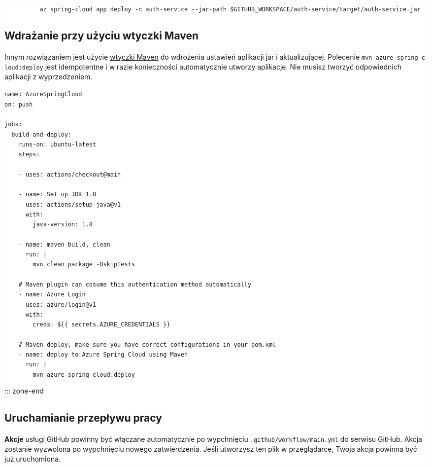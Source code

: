 ```
          az spring-cloud app deploy -n auth-service --jar-path $GITHUB_WORKSPACE/auth-service/target/auth-service.jar
```

## <a name="deploy-with-maven-plugin"></a>Wdrażanie przy użyciu wtyczki Maven
Innym rozwiązaniem jest użycie [wtyczki Maven](./spring-cloud-quickstart.md) do wdrożenia ustawień aplikacji jar i aktualizującej. Polecenie `mvn azure-spring-cloud:deploy` jest idempotentne i w razie konieczności automatycznie utworzy aplikacje. Nie musisz tworzyć odpowiednich aplikacji z wyprzedzeniem.

```
name: AzureSpringCloud
on: push

jobs:
  build-and-deploy:
    runs-on: ubuntu-latest
    steps:
    
    - uses: actions/checkout@main
    
    - name: Set up JDK 1.8
      uses: actions/setup-java@v1
      with:
        java-version: 1.8
    
    - name: maven build, clean
      run: |
        mvn clean package -DskipTests
        
    # Maven plugin can cosume this authentication method automatically
    - name: Azure Login
      uses: azure/login@v1
      with:
        creds: ${{ secrets.AZURE_CREDENTIALS }}
    
    # Maven deploy, make sure you have correct configurations in your pom.xml
    - name: deploy to Azure Spring Cloud using Maven
      run: |
        mvn azure-spring-cloud:deploy
```

::: zone-end

## <a name="run-the-workflow"></a>Uruchamianie przepływu pracy

**Akcje** usługi GitHub powinny być włączane automatycznie po wypchnięciu `.github/workflow/main.yml` do serwisu GitHub. Akcja zostanie wyzwolona po wypchnięciu nowego zatwierdzenia. Jeśli utworzysz ten plik w przeglądarce, Twoja akcja powinna być już uruchomiona.
